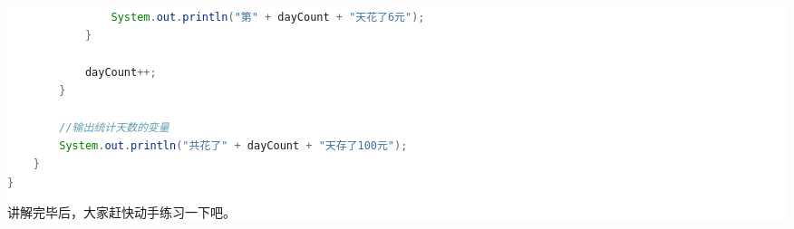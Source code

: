 ```java
                System.out.println("第" + dayCount + "天花了6元");
            }

            dayCount++;
        }

        //输出统计天数的变量
        System.out.println("共花了" + dayCount + "天存了100元");
    }
}
```

讲解完毕后，大家赶快动手练习一下吧。